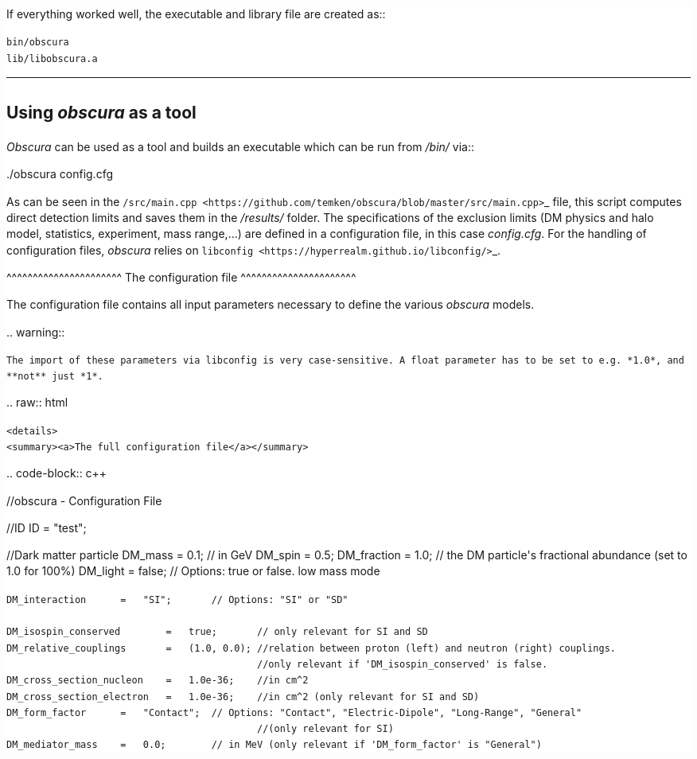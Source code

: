 If everything worked well, the executable and library file are created as::

	bin/obscura
	lib/libobscura.a


-------------------------
Using *obscura* as a tool
-------------------------

*Obscura* can be used as a tool and builds an executable which can be run from */bin/* via::

./obscura config.cfg

As can be seen in the `/src/main.cpp <https://github.com/temken/obscura/blob/master/src/main.cpp>`_ file, this script computes direct detection limits and saves them in the */results/* folder.
The specifications of the exclusion limits (DM physics and halo model, statistics, experiment, mass range,...) are defined in a configuration file, in this case *config.cfg*.
For the handling of configuration files, *obscura* relies on `libconfig <https://hyperrealm.github.io/libconfig/>`_. 

^^^^^^^^^^^^^^^^^^^^^^
The configuration file
^^^^^^^^^^^^^^^^^^^^^^

The configuration file contains all input parameters necessary to define the various *obscura* models.

.. warning::

	The import of these parameters via libconfig is very case-sensitive. A float parameter has to be set to e.g. *1.0*, and **not** just *1*.

.. raw:: html

	<details>
	<summary><a>The full configuration file</a></summary>
 
.. code-block:: c++

   //obscura - Configuration File

   //ID
   	ID		=	"test";

   //Dark matter particle
   	DM_mass		  	=	0.1;		// in GeV
   	DM_spin		  	=	0.5;
   	DM_fraction		=	1.0;		// the DM particle's fractional abundance (set to 1.0 for 100%)
   	DM_light		=	false;		// Options: true or false. low mass mode

   	DM_interaction		=	"SI";		// Options: "SI" or "SD"

   	DM_isospin_conserved		=	true; 		// only relevant for SI and SD
   	DM_relative_couplings		=	(1.0, 0.0); //relation between proton (left) and neutron (right) couplings.
   												//only relevant if 'DM_isospin_conserved' is false.
   	DM_cross_section_nucleon	=	1.0e-36;	//in cm^2
   	DM_cross_section_electron	=	1.0e-36;	//in cm^2 (only relevant for SI and SD)
   	DM_form_factor		=	"Contact";	// Options: "Contact", "Electric-Dipole", "Long-Range", "General"
   												//(only relevant for SI)
   	DM_mediator_mass	=	0.0;		// in MeV (only relevant if 'DM_form_factor' is "General")
